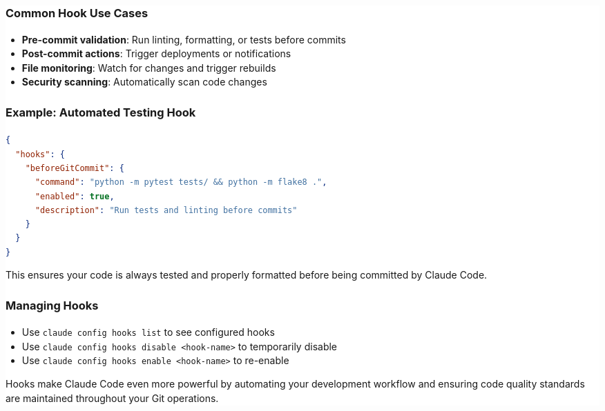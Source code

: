 ### Common Hook Use Cases

- **Pre-commit validation**: Run linting, formatting, or tests before commits
- **Post-commit actions**: Trigger deployments or notifications
- **File monitoring**: Watch for changes and trigger rebuilds
- **Security scanning**: Automatically scan code changes

### Example: Automated Testing Hook

```json
{
  "hooks": {
    "beforeGitCommit": {
      "command": "python -m pytest tests/ && python -m flake8 .",
      "enabled": true,
      "description": "Run tests and linting before commits"
    }
  }
}
```

This ensures your code is always tested and properly formatted before being committed by Claude Code.

### Managing Hooks

- Use `claude config hooks list` to see configured hooks
- Use `claude config hooks disable <hook-name>` to temporarily disable
- Use `claude config hooks enable <hook-name>` to re-enable

Hooks make Claude Code even more powerful by automating your development workflow and ensuring code quality standards are maintained throughout your Git operations.